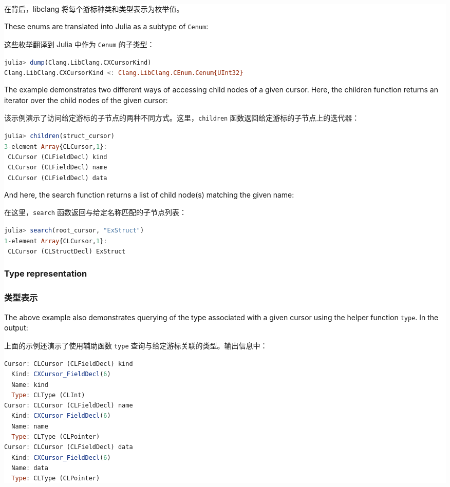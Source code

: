 在背后，libclang 将每个游标种类和类型表示为枚举值。


These enums are translated into Julia as a subtype of `Cenum`:

这些枚举翻译到 Julia 中作为 `Cenum` 的子类型：

```julia
julia> dump(Clang.LibClang.CXCursorKind)
Clang.LibClang.CXCursorKind <: Clang.LibClang.CEnum.Cenum{UInt32}
```


The example demonstrates two different ways of accessing child nodes of a given cursor. Here, the children function returns an iterator over the child nodes of the given cursor:

该示例演示了访问给定游标的子节点的两种不同方式。这里，`children` 函数返回给定游标的子节点上的迭代器：

```julia
julia> children(struct_cursor)
3-element Array{CLCursor,1}:
 CLCursor (CLFieldDecl) kind
 CLCursor (CLFieldDecl) name
 CLCursor (CLFieldDecl) data
```


And here, the search function returns a list of child node(s) matching the given name:

在这里，`search` 函数返回与给定名称匹配的子节点列表：

```julia
julia> search(root_cursor, "ExStruct")
1-element Array{CLCursor,1}:
 CLCursor (CLStructDecl) ExStruct
```

### Type representation

### 类型表示

The above example also demonstrates querying of the type associated with a given cursor using the helper function `type`. In the output:

上面的示例还演示了使用辅助函数 `type` 查询与给定游标关联的类型。输出信息中：

```julia
Cursor: CLCursor (CLFieldDecl) kind
  Kind: CXCursor_FieldDecl(6)
  Name: kind
  Type: CLType (CLInt)
Cursor: CLCursor (CLFieldDecl) name
  Kind: CXCursor_FieldDecl(6)
  Name: name
  Type: CLType (CLPointer)
Cursor: CLCursor (CLFieldDecl) data
  Kind: CXCursor_FieldDecl(6)
  Name: data
  Type: CLType (CLPointer)
```
